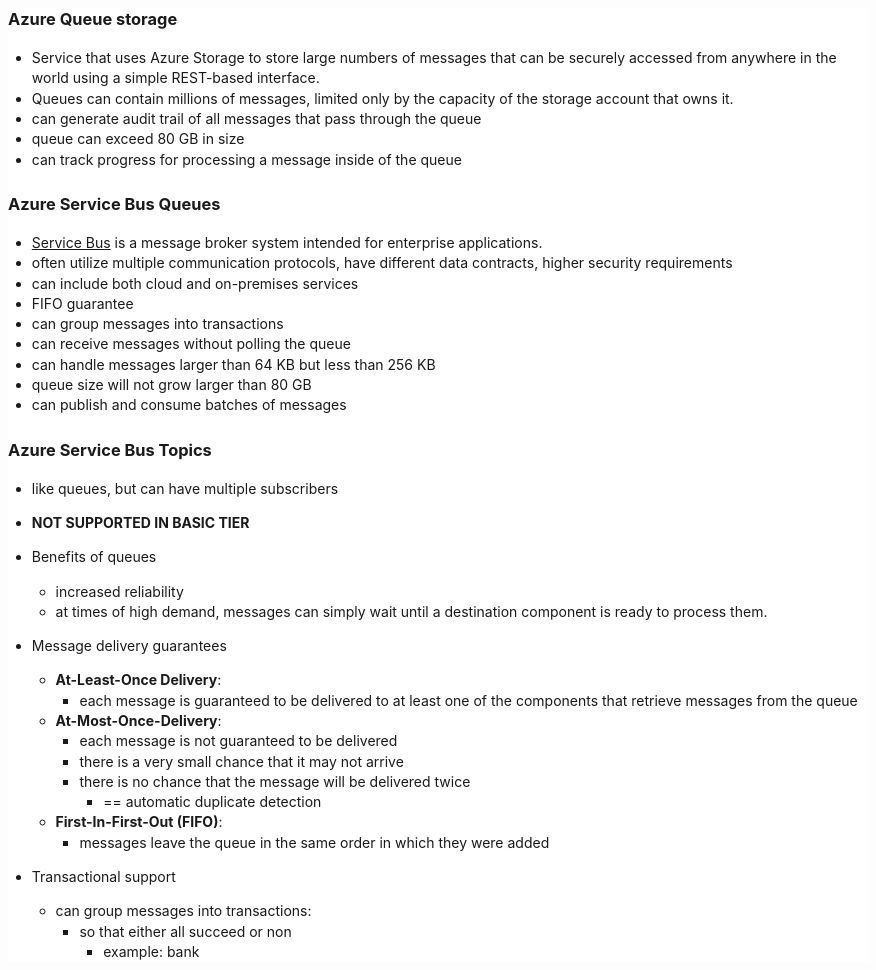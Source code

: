   ### Azure Queue storage

  * Service that uses Azure Storage to store large numbers of messages that can be securely accessed from anywhere in the world using a simple REST-based interface.
  * Queues can contain millions of messages, limited only by the capacity of the storage account that owns it.
  * can generate audit trail of all messages that pass through the queue
  * queue can exceed 80 GB in size
  * can track progress for processing a message inside of the queue

  ### Azure Service Bus Queues

  * [Service Bus](https://azure.microsoft.com/services/service-bus/) is a message broker system intended for enterprise applications.
  * often utilize multiple communication protocols, have different data contracts, higher security requirements
  * can include both cloud and on-premises services
  * FIFO guarantee
  * can group messages into transactions
  * can receive messages without polling the queue
  * can handle messages larger than 64 KB but less than 256 KB
  * queue size will not grow larger than 80 GB
  * can publish and consume batches of messages

  ### Azure Service Bus Topics

  * like queues, but can have multiple subscribers
  * **NOT SUPPORTED IN BASIC TIER**

* Benefits of queues

  * increased reliability
  * at times of high demand, messages can simply wait until a destination component is ready to process them.

* Message delivery guarantees

  * **At-Least-Once Delivery**: 
    * each message is guaranteed to be delivered to at least one of the components that retrieve messages from the queue
  * **At-Most-Once-Delivery**: 
    * each message is not guaranteed to be delivered
    * there is a very small chance that it may not arrive
    * there is no chance that the message will be delivered twice
      *  == automatic duplicate detection
  * **First-In-First-Out (FIFO)**: 
    * messages leave the queue in the same order in which they were added

* Transactional support

  * can group messages into transactions:
    * so that either all succeed or non
      * example: bank
